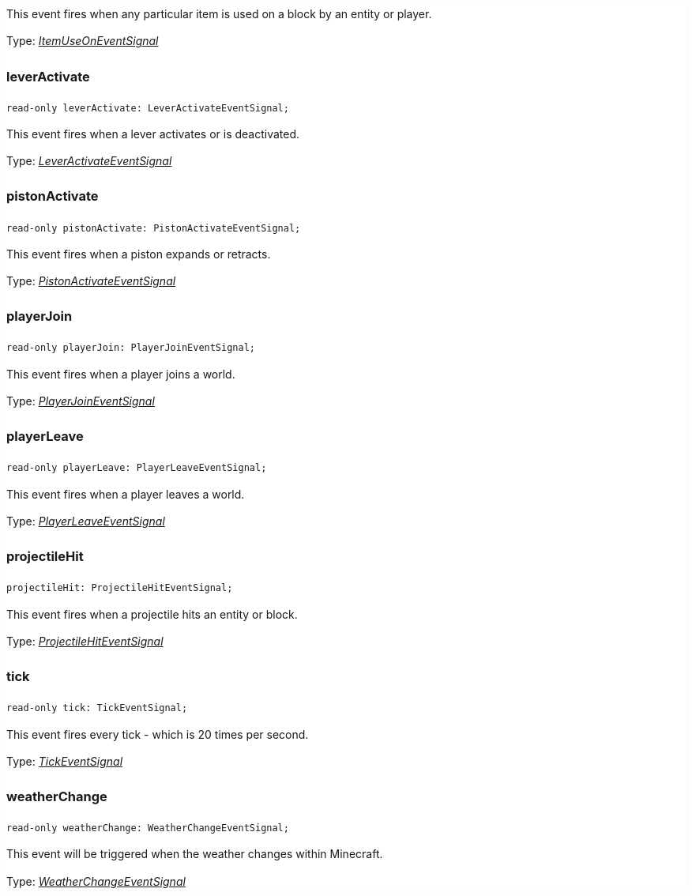 This event fires when any particular item is used on a block by an entity or player.

Type: [*ItemUseOnEventSignal*](ItemUseOnEventSignal.md)


### **leverActivate**
`read-only leverActivate: LeverActivateEventSignal;`

This event fires when a lever activates or is deactivated.

Type: [*LeverActivateEventSignal*](LeverActivateEventSignal.md)


### **pistonActivate**
`read-only pistonActivate: PistonActivateEventSignal;`

This event fires when a piston expands or retracts.

Type: [*PistonActivateEventSignal*](PistonActivateEventSignal.md)


### **playerJoin**
`read-only playerJoin: PlayerJoinEventSignal;`

This event fires when a player joins a world.

Type: [*PlayerJoinEventSignal*](PlayerJoinEventSignal.md)


### **playerLeave**
`read-only playerLeave: PlayerLeaveEventSignal;`

This event fires when a player leaves a world.

Type: [*PlayerLeaveEventSignal*](PlayerLeaveEventSignal.md)


### **projectileHit**
`projectileHit: ProjectileHitEventSignal;`

This event fires when a projectile hits an entity or block.

Type: [*ProjectileHitEventSignal*](ProjectileHitEventSignal.md)


### **tick**
`read-only tick: TickEventSignal;`

This event fires every tick - which is 20 times per second.

Type: [*TickEventSignal*](TickEventSignal.md)


### **weatherChange**
`read-only weatherChange: WeatherChangeEventSignal;`

This event will be triggered when the weather changes within Minecraft.

Type: [*WeatherChangeEventSignal*](WeatherChangeEventSignal.md)
